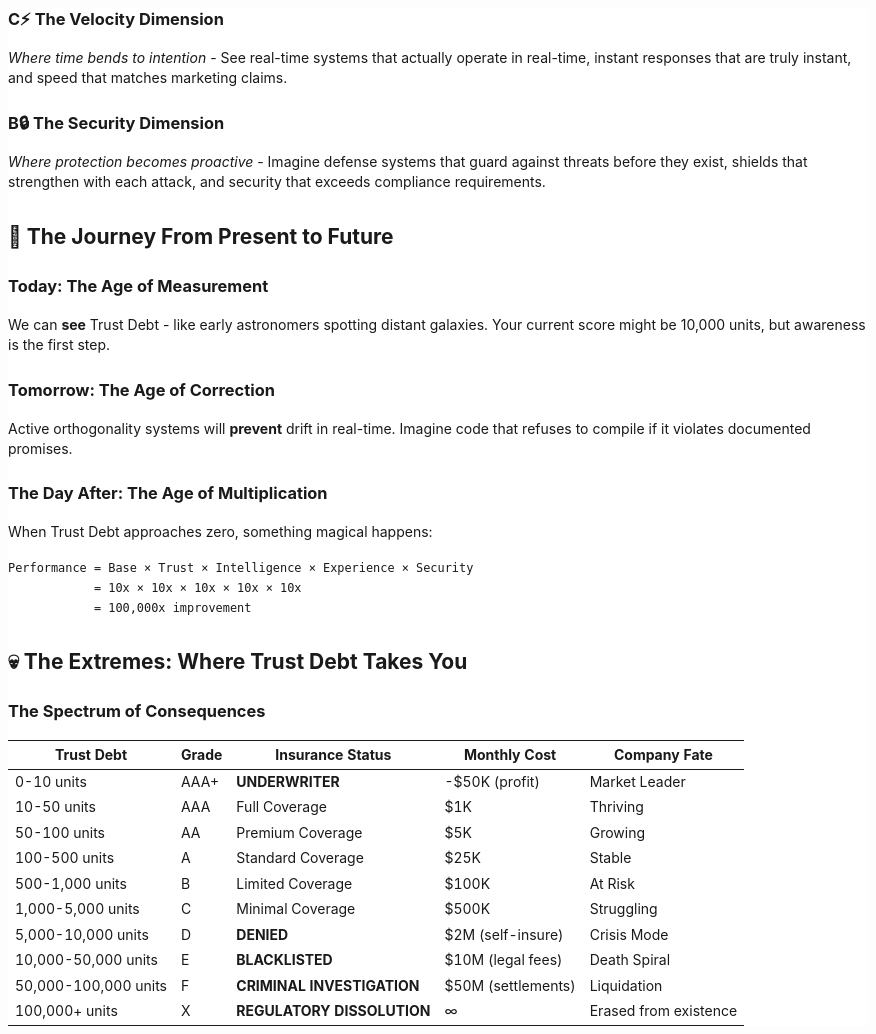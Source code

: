 ### C⚡ **The Velocity Dimension**
*Where time bends to intention* - See real-time systems that actually operate in real-time, instant responses that are truly instant, and speed that matches marketing claims.

### B🔒 **The Security Dimension**
*Where protection becomes proactive* - Imagine defense systems that guard against threats before they exist, shields that strengthen with each attack, and security that exceeds compliance requirements.

## 🚀 The Journey From Present to Future

### Today: The Age of Measurement
We can **see** Trust Debt - like early astronomers spotting distant galaxies. Your current score might be 10,000 units, but awareness is the first step.

### Tomorrow: The Age of Correction  
Active orthogonality systems will **prevent** drift in real-time. Imagine code that refuses to compile if it violates documented promises.

### The Day After: The Age of Multiplication
When Trust Debt approaches zero, something magical happens:
```
Performance = Base × Trust × Intelligence × Experience × Security
            = 10x × 10x × 10x × 10x × 10x
            = 100,000x improvement
```

## 💀 The Extremes: Where Trust Debt Takes You

### The Spectrum of Consequences

| Trust Debt | Grade | Insurance Status | Monthly Cost | Company Fate |
|------------|-------|-----------------|--------------|--------------|
| 0-10 units | AAA+ | **UNDERWRITER** | -$50K (profit) | Market Leader |
| 10-50 units | AAA | Full Coverage | $1K | Thriving |
| 50-100 units | AA | Premium Coverage | $5K | Growing |
| 100-500 units | A | Standard Coverage | $25K | Stable |
| 500-1,000 units | B | Limited Coverage | $100K | At Risk |
| 1,000-5,000 units | C | Minimal Coverage | $500K | Struggling |
| 5,000-10,000 units | D | **DENIED** | $2M (self-insure) | Crisis Mode |
| 10,000-50,000 units | E | **BLACKLISTED** | $10M (legal fees) | Death Spiral |
| 50,000-100,000 units | F | **CRIMINAL INVESTIGATION** | $50M (settlements) | Liquidation |
| 100,000+ units | X | **REGULATORY DISSOLUTION** | ∞ | Erased from existence |
